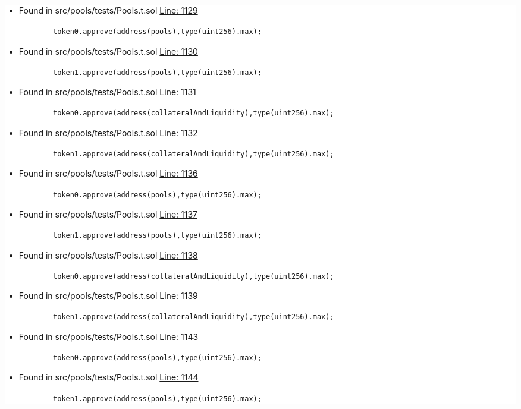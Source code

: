 - Found in src/pools/tests/Pools.t.sol [Line: 1129](src/pools/tests/Pools.t.sol#L1129)

	```solidity
			token0.approve(address(pools),type(uint256).max);
	```

- Found in src/pools/tests/Pools.t.sol [Line: 1130](src/pools/tests/Pools.t.sol#L1130)

	```solidity
			token1.approve(address(pools),type(uint256).max);
	```

- Found in src/pools/tests/Pools.t.sol [Line: 1131](src/pools/tests/Pools.t.sol#L1131)

	```solidity
			token0.approve(address(collateralAndLiquidity),type(uint256).max);
	```

- Found in src/pools/tests/Pools.t.sol [Line: 1132](src/pools/tests/Pools.t.sol#L1132)

	```solidity
			token1.approve(address(collateralAndLiquidity),type(uint256).max);
	```

- Found in src/pools/tests/Pools.t.sol [Line: 1136](src/pools/tests/Pools.t.sol#L1136)

	```solidity
			token0.approve(address(pools),type(uint256).max);
	```

- Found in src/pools/tests/Pools.t.sol [Line: 1137](src/pools/tests/Pools.t.sol#L1137)

	```solidity
			token1.approve(address(pools),type(uint256).max);
	```

- Found in src/pools/tests/Pools.t.sol [Line: 1138](src/pools/tests/Pools.t.sol#L1138)

	```solidity
			token0.approve(address(collateralAndLiquidity),type(uint256).max);
	```

- Found in src/pools/tests/Pools.t.sol [Line: 1139](src/pools/tests/Pools.t.sol#L1139)

	```solidity
			token1.approve(address(collateralAndLiquidity),type(uint256).max);
	```

- Found in src/pools/tests/Pools.t.sol [Line: 1143](src/pools/tests/Pools.t.sol#L1143)

	```solidity
			token0.approve(address(pools),type(uint256).max);
	```

- Found in src/pools/tests/Pools.t.sol [Line: 1144](src/pools/tests/Pools.t.sol#L1144)

	```solidity
			token1.approve(address(pools),type(uint256).max);
	```
